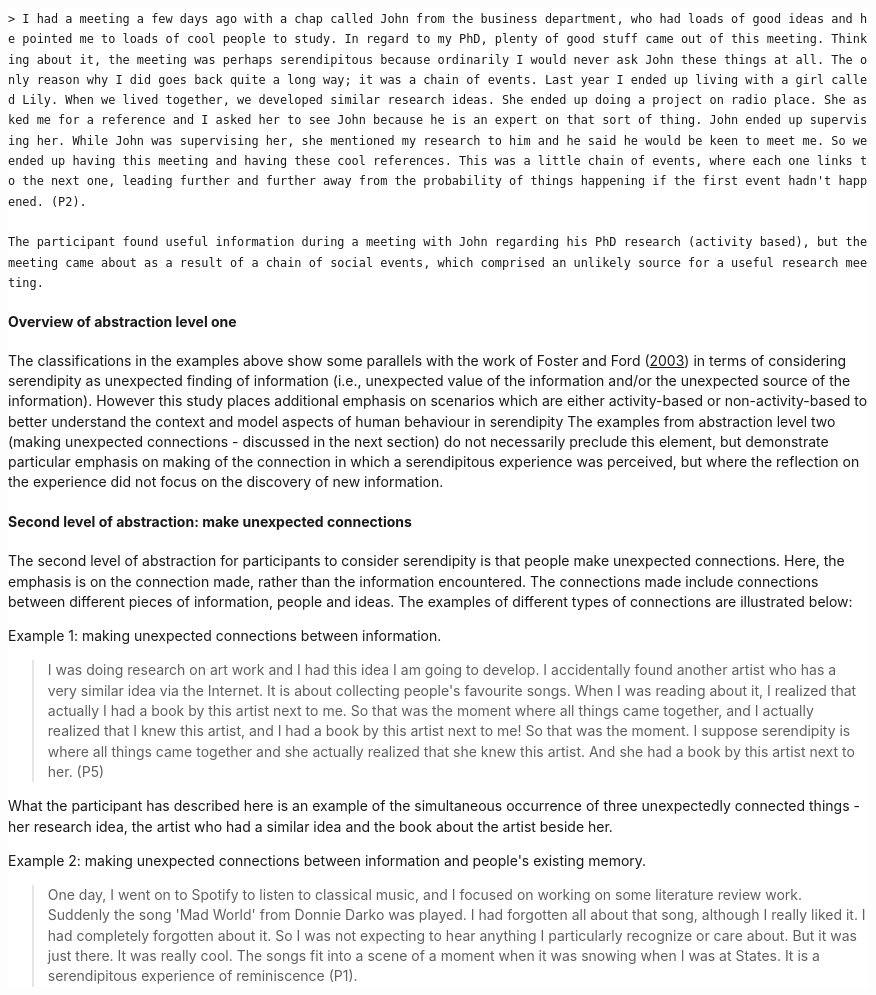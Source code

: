     > I had a meeting a few days ago with a chap called John from the business department, who had loads of good ideas and he pointed me to loads of cool people to study. In regard to my PhD, plenty of good stuff came out of this meeting. Thinking about it, the meeting was perhaps serendipitous because ordinarily I would never ask John these things at all. The only reason why I did goes back quite a long way; it was a chain of events. Last year I ended up living with a girl called Lily. When we lived together, we developed similar research ideas. She ended up doing a project on radio place. She asked me for a reference and I asked her to see John because he is an expert on that sort of thing. John ended up supervising her. While John was supervising her, she mentioned my research to him and he said he would be keen to meet me. So we ended up having this meeting and having these cool references. This was a little chain of events, where each one links to the next one, leading further and further away from the probability of things happening if the first event hadn't happened. (P2).

    The participant found useful information during a meeting with John regarding his PhD research (activity based), but the meeting came about as a result of a chain of social events, which comprised an unlikely source for a useful research meeting.

#### Overview of abstraction level one

The classifications in the examples above show some parallels with the work of Foster and Ford ([2003](#fos03)) in terms of considering serendipity as unexpected finding of information (i.e., unexpected value of the information and/or the unexpected source of the information). However this study places additional emphasis on scenarios which are either activity-based or non-activity-based to better understand the context and model aspects of human behaviour in serendipity The examples from abstraction level two (making unexpected connections - discussed in the next section) do not necessarily preclude this element, but demonstrate particular emphasis on making of the connection in which a serendipitous experience was perceived, but where the reflection on the experience did not focus on the discovery of new information.

#### Second level of abstraction: make unexpected connections

The second level of abstraction for participants to consider serendipity is that people make unexpected connections. Here, the emphasis is on the connection made, rather than the information encountered. The connections made include connections between different pieces of information, people and ideas. The examples of different types of connections are illustrated below:

Example 1: making unexpected connections between information.

> I was doing research on art work and I had this idea I am going to develop. I accidentally found another artist who has a very similar idea via the Internet. It is about collecting people's favourite songs. When I was reading about it, I realized that actually I had a book by this artist next to me. So that was the moment where all things came together, and I actually realized that I knew this artist, and I had a book by this artist next to me! So that was the moment. I suppose serendipity is where all things came together and she actually realized that she knew this artist. And she had a book by this artist next to her. (P5)

What the participant has described here is an example of the simultaneous occurrence of three unexpectedly connected things - her research idea, the artist who had a similar idea and the book about the artist beside her.

Example 2: making unexpected connections between information and people's existing memory.

> One day, I went on to Spotify to listen to classical music, and I focused on working on some literature review work. Suddenly the song 'Mad World' from Donnie Darko was played. I had forgotten all about that song, although I really liked it. I had completely forgotten about it. So I was not expecting to hear anything I particularly recognize or care about. But it was just there. It was really cool. The songs fit into a scene of a moment when it was snowing when I was at States. It is a serendipitous experience of reminiscence (P1).
